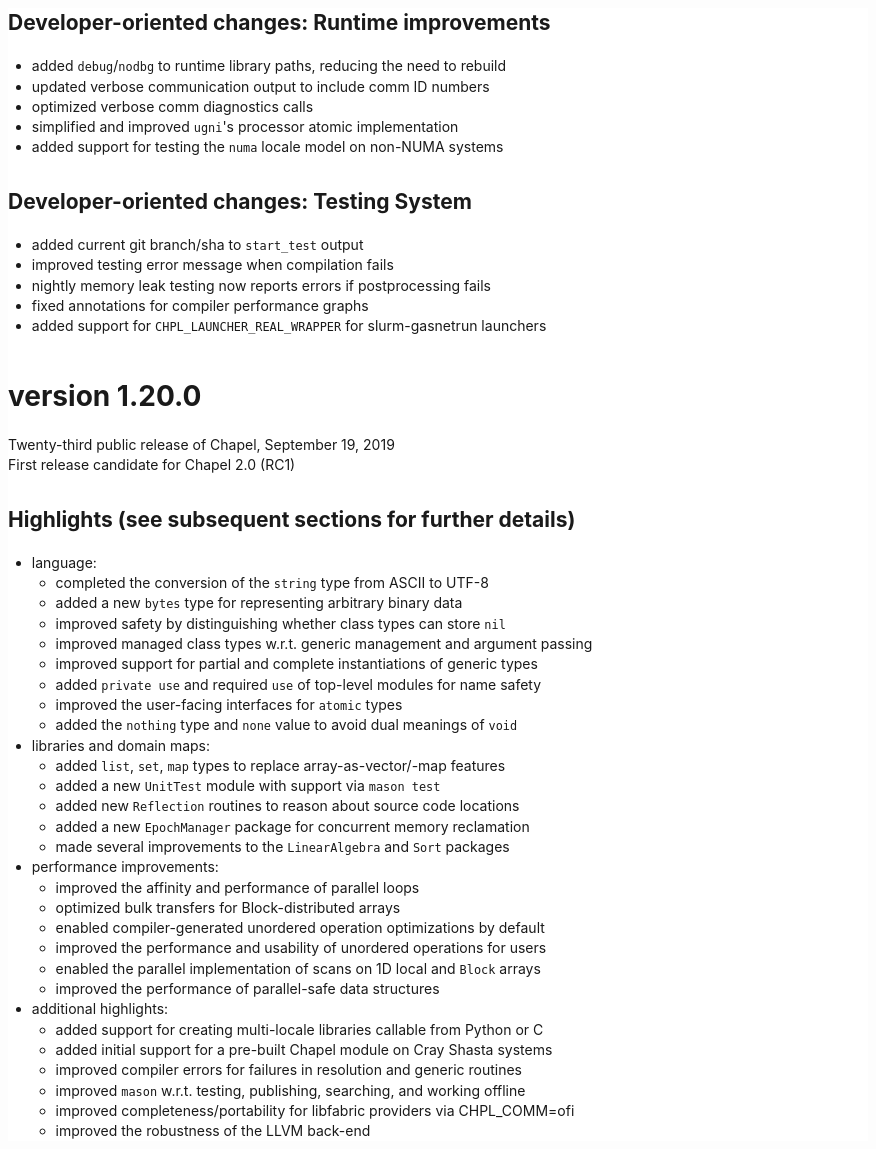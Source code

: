 Developer-oriented changes: Runtime improvements
------------------------------------------------
* added `debug`/`nodbg` to runtime library paths, reducing the need to rebuild
* updated verbose communication output to include comm ID numbers
* optimized verbose comm diagnostics calls
* simplified and improved `ugni`'s processor atomic implementation
* added support for testing the `numa` locale model on non-NUMA systems

Developer-oriented changes: Testing System
------------------------------------------
* added current git branch/sha to `start_test` output
* improved testing error message when compilation fails
* nightly memory leak testing now reports errors if postprocessing fails
* fixed annotations for compiler performance graphs
* added support for `CHPL_LAUNCHER_REAL_WRAPPER` for slurm-gasnetrun launchers


version 1.20.0
==============

Twenty-third public release of Chapel, September 19, 2019  
First release candidate for Chapel 2.0 (RC1)

Highlights (see subsequent sections for further details)
--------------------------------------------------------
* language:
  - completed the conversion of the `string` type from ASCII to UTF-8
  - added a new `bytes` type for representing arbitrary binary data
  - improved safety by distinguishing whether class types can store `nil`
  - improved managed class types w.r.t. generic management and argument passing
  - improved support for partial and complete instantiations of generic types
  - added `private use` and required `use` of top-level modules for name safety
  - improved the user-facing interfaces for `atomic` types
  - added the `nothing` type and `none` value to avoid dual meanings of `void`
* libraries and domain maps:
  - added `list`, `set`, `map` types to replace array-as-vector/-map features
  - added a new `UnitTest` module with support via `mason test`
  - added new `Reflection` routines to reason about source code locations
  - added a new `EpochManager` package for concurrent memory reclamation
  - made several improvements to the `LinearAlgebra` and `Sort` packages
* performance improvements:
  - improved the affinity and performance of parallel loops
  - optimized bulk transfers for Block-distributed arrays
  - enabled compiler-generated unordered operation optimizations by default
  - improved the performance and usability of unordered operations for users
  - enabled the parallel implementation of scans on 1D local and `Block` arrays
  - improved the performance of parallel-safe data structures
* additional highlights:
  - added support for creating multi-locale libraries callable from Python or C
  - added initial support for a pre-built Chapel module on Cray Shasta systems
  - improved compiler errors for failures in resolution and generic routines
  - improved `mason` w.r.t. testing, publishing, searching, and working offline
  - improved completeness/portability for libfabric providers via CHPL_COMM=ofi
  - improved the robustness of the LLVM back-end
